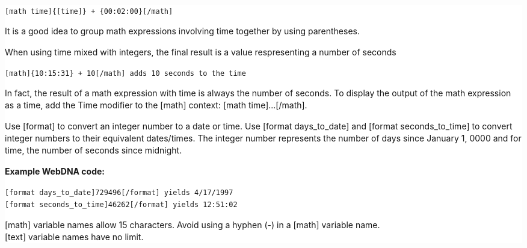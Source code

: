 ```
[math time]{[time]} + {00:02:00}[/math]
```

It is a good idea to group math expressions involving time together by using parentheses.

When using time mixed with integers, the final result is a value respresenting a number of seconds

```
[math]{10:15:31} + 10[/math] adds 10 seconds to the time
```

In fact, the result of a math expression with time is always the number of seconds. To display the output of the math expression as a time, add the Time modifier to the \[math] context: \[math time]...\[/math].

Use \[format] to convert an integer number to a date or time. Use \[format days\_to\_date] and \[format seconds\_to\_time] to convert integer numbers to their equivalent dates/times. The integer number represents the number of days since January 1, 0000 and for time, the number of seconds since midnight.

**Example WebDNA code:**

```
[format days_to_date]729496[/format] yields 4/17/1997
[format seconds_to_time]46262[/format] yields 12:51:02
```

\[math] variable names allow 15 characters. Avoid using a hyphen (-) in a \[math] variable name.\
\[text] variable names have no limit.
